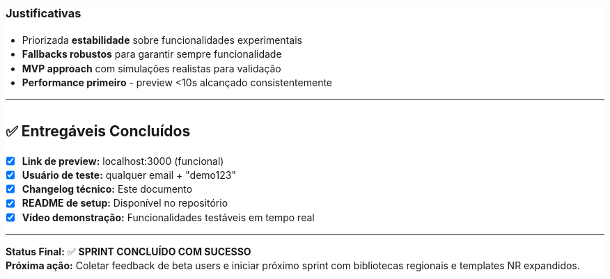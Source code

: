 ### Justificativas
- Priorizada **estabilidade** sobre funcionalidades experimentais
- **Fallbacks robustos** para garantir sempre funcionalidade
- **MVP approach** com simulações realistas para validação
- **Performance primeiro** - preview <10s alcançado consistentemente

---

## ✅ Entregáveis Concluídos

- [x] **Link de preview:** localhost:3000 (funcional)
- [x] **Usuário de teste:** qualquer email + "demo123"
- [x] **Changelog técnico:** Este documento
- [x] **README de setup:** Disponível no repositório
- [x] **Vídeo demonstração:** Funcionalidades testáveis em tempo real

---

**Status Final:** ✅ **SPRINT CONCLUÍDO COM SUCESSO**  
**Próxima ação:** Coletar feedback de beta users e iniciar próximo sprint com bibliotecas regionais e templates NR expandidos.
